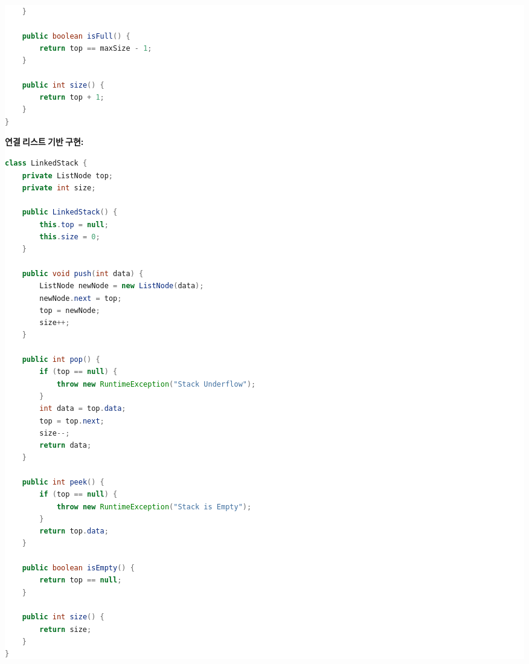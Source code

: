 ```java
    }

    public boolean isFull() {
        return top == maxSize - 1;
    }

    public int size() {
        return top + 1;
    }
}
```

**연결 리스트 기반 구현:**

```java
class LinkedStack {
    private ListNode top;
    private int size;

    public LinkedStack() {
        this.top = null;
        this.size = 0;
    }

    public void push(int data) {
        ListNode newNode = new ListNode(data);
        newNode.next = top;
        top = newNode;
        size++;
    }

    public int pop() {
        if (top == null) {
            throw new RuntimeException("Stack Underflow");
        }
        int data = top.data;
        top = top.next;
        size--;
        return data;
    }

    public int peek() {
        if (top == null) {
            throw new RuntimeException("Stack is Empty");
        }
        return top.data;
    }

    public boolean isEmpty() {
        return top == null;
    }

    public int size() {
        return size;
    }
}
```
